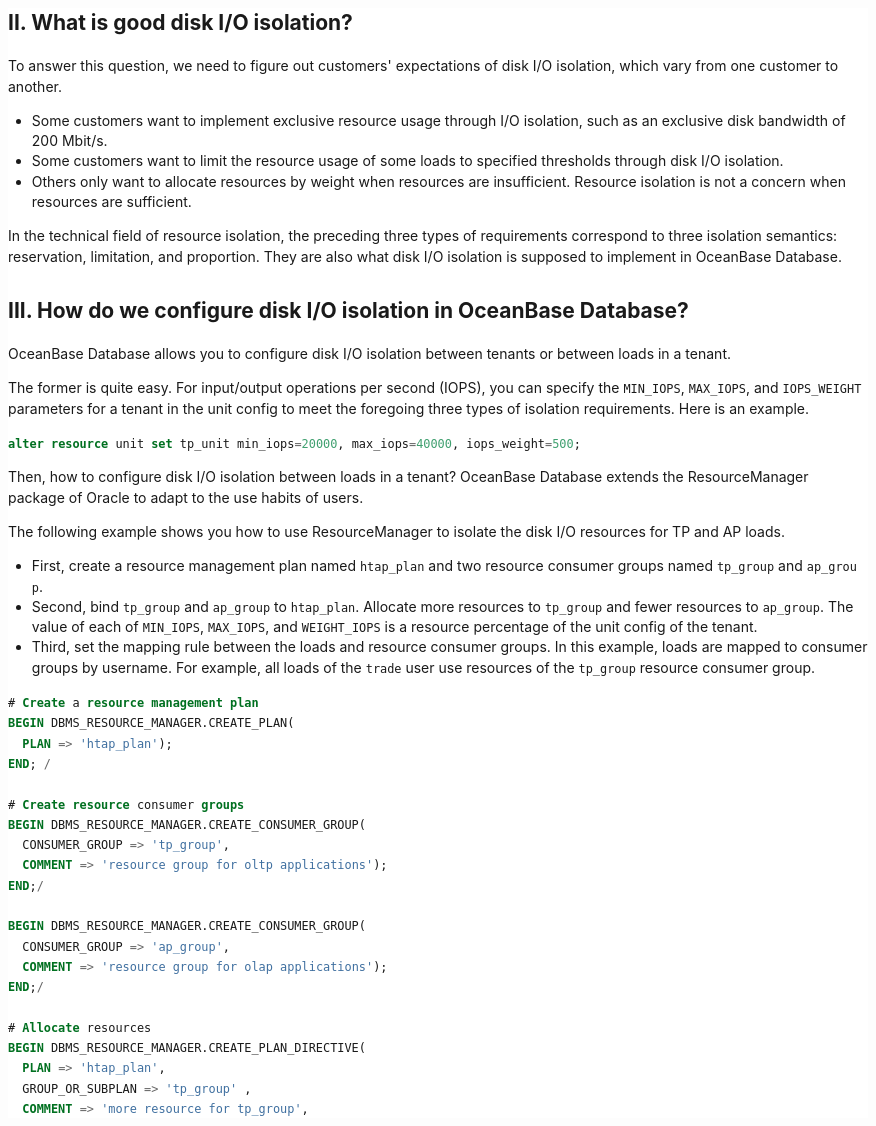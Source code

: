 ## II. What is good disk I/O isolation?

To answer this question, we need to figure out customers' expectations of disk I/O isolation, which vary from one customer to another.

- Some customers want to implement exclusive resource usage through I/O isolation, such as an exclusive disk bandwidth of 200 Mbit/s.
- Some customers want to limit the resource usage of some loads to specified thresholds through disk I/O isolation.
- Others only want to allocate resources by weight when resources are insufficient. Resource isolation is not a concern when resources are sufficient.

In the technical field of resource isolation, the preceding three types of requirements correspond to three isolation semantics: reservation, limitation, and proportion. They are also what disk I/O isolation is supposed to implement in OceanBase Database.

## III. How do we configure disk I/O isolation in OceanBase Database?

OceanBase Database allows you to configure disk I/O isolation between tenants or between loads in a tenant.

The former is quite easy. For input/output operations per second (IOPS), you can specify the `MIN_IOPS`, `MAX_IOPS`, and `IOPS_WEIGHT` parameters for a tenant in the unit config to meet the foregoing three types of isolation requirements. Here is an example.

```SQL
alter resource unit set tp_unit min_iops=20000, max_iops=40000, iops_weight=500;
```

Then, how to configure disk I/O isolation between loads in a tenant? OceanBase Database extends the ResourceManager package of Oracle to adapt to the use habits of users.

The following example shows you how to use ResourceManager to isolate the disk I/O resources for TP and AP loads.

- First, create a resource management plan named `htap_plan` and two resource consumer groups named `tp_group` and `ap_group`.
- Second, bind `tp_group` and `ap_group` to `htap_plan`. Allocate more resources to `tp_group` and fewer resources to `ap_group`. The value of each of `MIN_IOPS`, `MAX_IOPS`, and `WEIGHT_IOPS` is a resource percentage of the unit config of the tenant.
- Third, set the mapping rule between the loads and resource consumer groups. In this example, loads are mapped to consumer groups by username. For example, all loads of the `trade` user use resources of the `tp_group` resource consumer group.

```SQL
# Create a resource management plan
BEGIN DBMS_RESOURCE_MANAGER.CREATE_PLAN(
  PLAN => 'htap_plan');
END; /

# Create resource consumer groups
BEGIN DBMS_RESOURCE_MANAGER.CREATE_CONSUMER_GROUP(
  CONSUMER_GROUP => 'tp_group',
  COMMENT => 'resource group for oltp applications');
END;/

BEGIN DBMS_RESOURCE_MANAGER.CREATE_CONSUMER_GROUP(
  CONSUMER_GROUP => 'ap_group',
  COMMENT => 'resource group for olap applications');
END;/

# Allocate resources
BEGIN DBMS_RESOURCE_MANAGER.CREATE_PLAN_DIRECTIVE(
  PLAN => 'htap_plan',
  GROUP_OR_SUBPLAN => 'tp_group' ,
  COMMENT => 'more resource for tp_group',
```